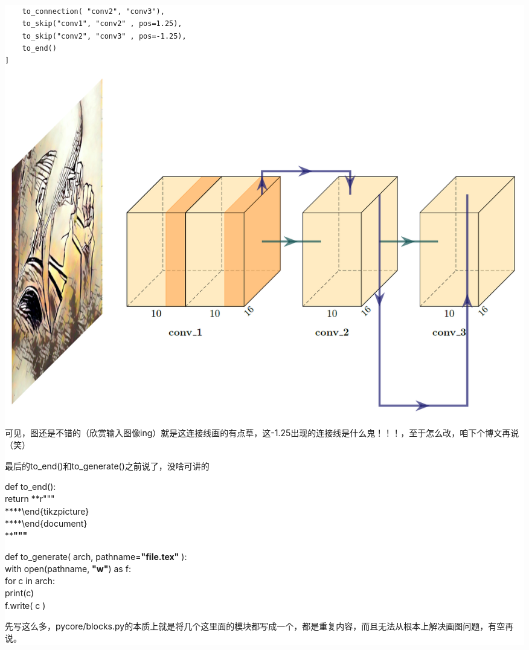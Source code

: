 ```
    to_connection( "conv2", "conv3"),
    to_skip("conv1", "conv2" , pos=1.25),
    to_skip("conv2", "conv3" , pos=-1.25),
    to_end()
]
```

![](images/image-30.png)

可见，图还是不错的（欣赏输入图像ing）就是这连接线画的有点草，这-1.25出现的连接线是什么鬼！！！，至于怎么改，咱下个博文再说（笑）

最后的to\_end()和to\_generate()之前说了，没啥可讲的

def to\_end():  
    return **r"""  
****\\end{tikzpicture}  
****\\end{document}  
****"""**

def to\_generate( arch, pathname=**"file.tex"** ):  
    with open(pathname, **"w"**) as f:   
        for c in arch:  
            print(c)  
            f.write( c )

先写这么多，pycore/blocks.py的本质上就是将几个这里面的模块都写成一个，都是重复内容，而且无法从根本上解决画图问题，有空再说。
